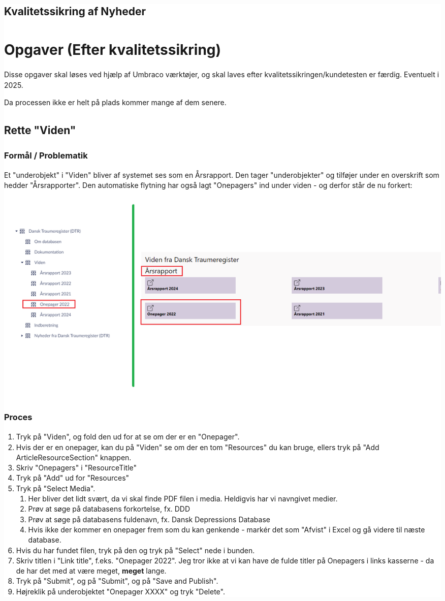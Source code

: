 
## Kvalitetssikring af Nyheder



# Opgaver (Efter kvalitetssikring)
Disse opgaver skal løses ved hjælp af Umbraco værktøjer, og skal laves efter kvalitetssikringen/kundetesten er færdig. Eventuelt i 2025.

Da processen ikke er helt på plads kommer mange af dem senere.

## Rette "Viden"
### Formål / Problematik
Et "underobjekt" i "Viden" bliver af systemet ses som en Årsrapport. Den tager "underobjekter" og tilføjer under en overskrift som hedder "Årsrapporter". Den automatiske flytning har også lagt "Onepagers" ind under viden - og derfor står de nu forkert:

![Rette Viden - Problematik|600](assets/Rette%20Viden%20-%20Problematik.png)

### Proces
1. Tryk på "Viden", og fold den ud for at se om der er en "Onepager".
2. Hvis der er en onepager, kan du på "Viden" se om der en tom "Resources" du kan bruge, ellers tryk på "Add ArticleResourceSection" knappen.
4. Skriv "Onepagers" i "ResourceTitle"
5. Tryk på "Add" ud for "Resources"
6. Tryk på "Select Media".
	1. Her bliver det lidt svært, da vi skal finde PDF filen i media. Heldigvis har vi navngivet medier.
	2. Prøv at søge på databasens forkortelse, fx. DDD
	3. Prøv at søge på databasens fuldenavn, fx. Dansk Depressions Database
	4. Hvis ikke der kommer en onepager frem som du kan genkende - markér det som "Afvist" i Excel og gå videre til næste database.
7. Hvis du har fundet filen, tryk på den og tryk på "Select" nede i bunden.
8. Skriv titlen i "Link title", f.eks. "Onepager 2022". Jeg tror ikke at vi kan have de fulde titler på Onepagers i links kasserne - da de har det med at være meget, **meget** lange.
9. Tryk på "Submit", og på "Submit", og på "Save and Publish".
10. Højreklik på underobjektet "Onepager XXXX" og tryk "Delete".
